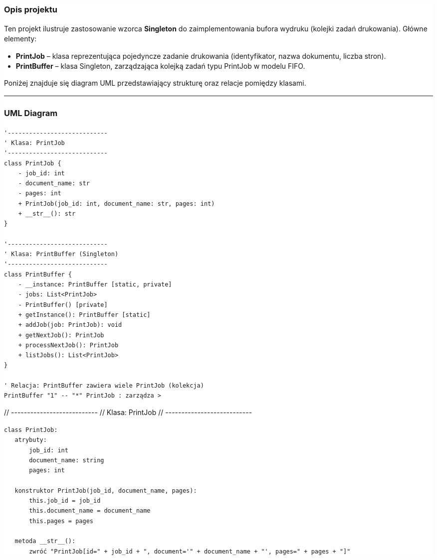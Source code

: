 


### Opis projektu

Ten projekt ilustruje zastosowanie wzorca **Singleton** do zaimplementowania bufora wydruku (kolejki zadań drukowania). Główne elementy:
- **PrintJob** – klasa reprezentująca pojedyncze zadanie drukowania (identyfikator, nazwa dokumentu, liczba stron).
- **PrintBuffer** – klasa Singleton, zarządzająca kolejką zadań typu PrintJob w modelu FIFO.

Poniżej znajduje się diagram UML przedstawiający strukturę oraz relacje pomiędzy klasami.

---

### UML Diagram

```uml
'----------------------------
' Klasa: PrintJob
'----------------------------
class PrintJob {
    - job_id: int
    - document_name: str
    - pages: int
    + PrintJob(job_id: int, document_name: str, pages: int)
    + __str__(): str
}

'----------------------------
' Klasa: PrintBuffer (Singleton)
'----------------------------
class PrintBuffer {
    - __instance: PrintBuffer [static, private]
    - jobs: List<PrintJob>
    - PrintBuffer() [private]
    + getInstance(): PrintBuffer [static]
    + addJob(job: PrintJob): void
    + getNextJob(): PrintJob
    + processNextJob(): PrintJob
    + listJobs(): List<PrintJob>
}

' Relacja: PrintBuffer zawiera wiele PrintJob (kolekcja)
PrintBuffer "1" -- "*" PrintJob : zarządza >
```



// ---------------------------
// Klasa: PrintJob
// ---------------------------    

 ```    
class PrintJob:
    atrybuty:
        job_id: int
        document_name: string
        pages: int

    konstruktor PrintJob(job_id, document_name, pages):
        this.job_id = job_id
        this.document_name = document_name
        this.pages = pages

    metoda __str__():
        zwróć "PrintJob[id=" + job_id + ", document='" + document_name + "', pages=" + pages + "]"
```

